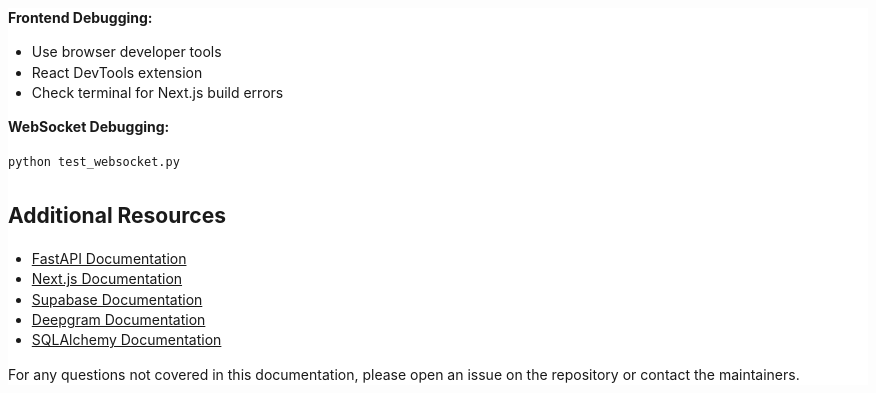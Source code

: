 **Frontend Debugging:**
- Use browser developer tools
- React DevTools extension
- Check terminal for Next.js build errors

**WebSocket Debugging:**
```bash
python test_websocket.py
```

## Additional Resources

- [FastAPI Documentation](https://fastapi.tiangolo.com/)
- [Next.js Documentation](https://nextjs.org/docs)
- [Supabase Documentation](https://supabase.io/docs)
- [Deepgram Documentation](https://developers.deepgram.com/)
- [SQLAlchemy Documentation](https://docs.sqlalchemy.org/)

For any questions not covered in this documentation, please open an issue on the repository or contact the maintainers.